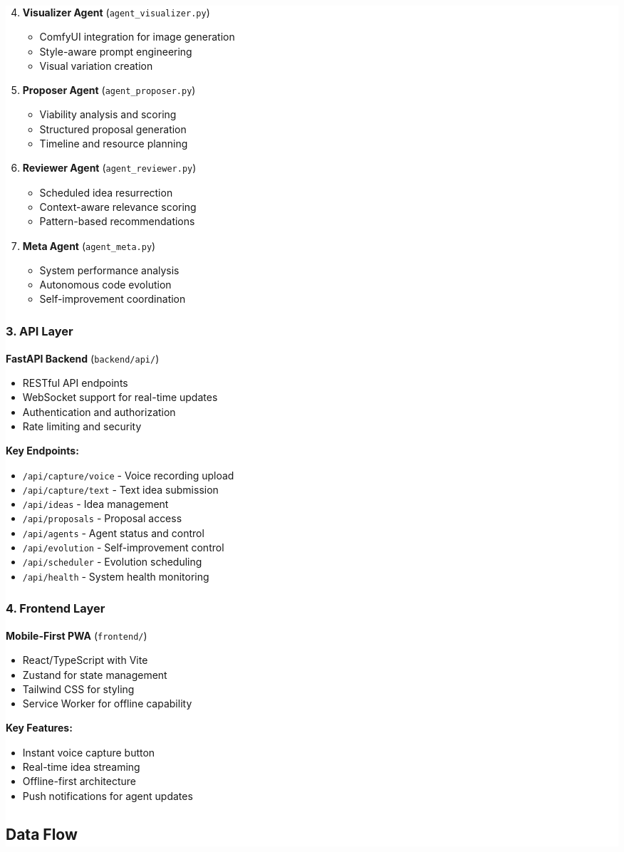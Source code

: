 4. **Visualizer Agent** (`agent_visualizer.py`)
   - ComfyUI integration for image generation
   - Style-aware prompt engineering
   - Visual variation creation

5. **Proposer Agent** (`agent_proposer.py`)
   - Viability analysis and scoring
   - Structured proposal generation
   - Timeline and resource planning

6. **Reviewer Agent** (`agent_reviewer.py`)
   - Scheduled idea resurrection
   - Context-aware relevance scoring
   - Pattern-based recommendations

7. **Meta Agent** (`agent_meta.py`)
   - System performance analysis
   - Autonomous code evolution
   - Self-improvement coordination

### 3. API Layer

**FastAPI Backend** (`backend/api/`)
- RESTful API endpoints
- WebSocket support for real-time updates
- Authentication and authorization
- Rate limiting and security

**Key Endpoints:**
- `/api/capture/voice` - Voice recording upload
- `/api/capture/text` - Text idea submission
- `/api/ideas` - Idea management
- `/api/proposals` - Proposal access
- `/api/agents` - Agent status and control
- `/api/evolution` - Self-improvement control
- `/api/scheduler` - Evolution scheduling
- `/api/health` - System health monitoring

### 4. Frontend Layer

**Mobile-First PWA** (`frontend/`)
- React/TypeScript with Vite
- Zustand for state management
- Tailwind CSS for styling
- Service Worker for offline capability

**Key Features:**
- Instant voice capture button
- Real-time idea streaming
- Offline-first architecture
- Push notifications for agent updates

## Data Flow
